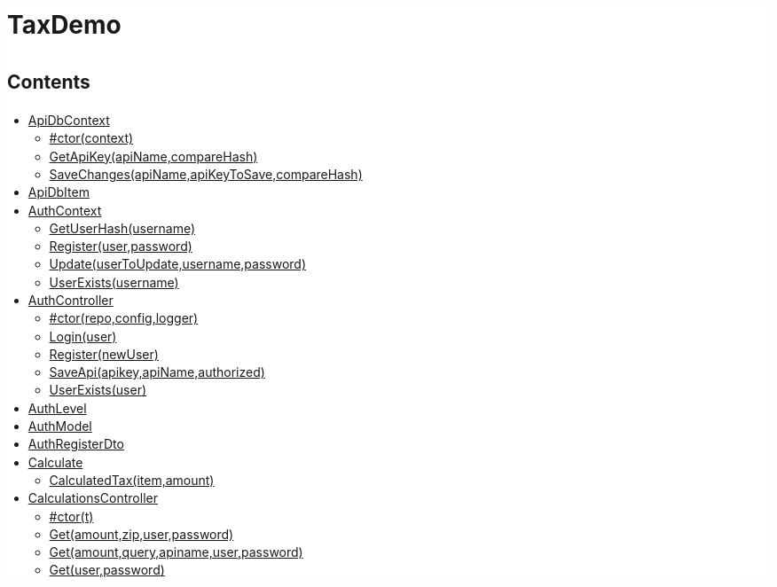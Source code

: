 <a name='assembly'></a>
# TaxDemo

## Contents

- [ApiDbContext](#T-Auth-DataAccess-ApiDbContext 'TaxDemo.DataAccess.ApiDbContext')
  - [#ctor(context)](#M-Auth-DataAccess-ApiDbContext-#ctor-Auth-DataAccess-Contexts-DataContextApi- 'TaxDemo.DataAccess.ApiDbContext.#ctor(TaxDemo.DataAccess.Contexts.DataContextApi)')
  - [GetApiKey(apiName,compareHash)](#M-Auth-DataAccess-ApiDbContext-GetApiKey-System-String,System-Byte[]- 'TaxDemo.DataAccess.ApiDbContext.GetApiKey(System.String,System.Byte[])')
  - [SaveChanges(apiName,apiKeyToSave,compareHash)](#M-Auth-DataAccess-ApiDbContext-SaveChanges-Auth-Model-ApiDbItem- 'TaxDemo.DataAccess.ApiDbContext.SaveChanges(TaxDemo.Model.ApiDbItem)')
- [ApiDbItem](#T-Auth-Model-ApiDbItem 'TaxDemo.Model.ApiDbItem')
- [AuthContext](#T-Auth-DataAccess-AuthContext 'TaxDemo.DataAccess.AuthContext')
  - [GetUserHash(username)](#M-Auth-DataAccess-AuthContext-GetUserHash-System-String,System-String- 'TaxDemo.DataAccess.AuthContext.GetUserHash(System.String,System.String)')
  - [Register(user,password)](#M-Auth-DataAccess-AuthContext-Register-Auth-Model-AuthModel,System-String- 'TaxDemo.DataAccess.AuthContext.Register(TaxDemo.Model.AuthModel,System.String)')
  - [Update(userToUpdate,username,password)](#M-Auth-DataAccess-AuthContext-Update-Auth-Model-AuthModel,System-String,System-String- 'TaxDemo.DataAccess.AuthContext.Update(TaxDemo.Model.AuthModel,System.String,System.String)')
  - [UserExists(username)](#M-Auth-DataAccess-AuthContext-UserExists-System-String- 'TaxDemo.DataAccess.AuthContext.UserExists(System.String)')
- [AuthController](#T-Auth-Controllers-AuthController 'TaxDemo.Controllers.AuthController')
  - [#ctor(repo,config,logger)](#M-Auth-Controllers-AuthController-#ctor-Auth-DataAccess-InterfaceContexts-IAuthContext,Auth-DataAccess-InterfaceContexts-IApiDbContext,Microsoft-Extensions-Configuration-IConfiguration,Microsoft-Extensions-Logging-ILogger{Auth-Controllers-AuthController}- 'TaxDemo.Controllers.AuthController.#ctor(TaxDemo.DataAccess.InterfaceContexts.IAuthContext,TaxDemo.DataAccess.InterfaceContexts.IApiDbContext,Microsoft.Extensions.Configuration.IConfiguration,Microsoft.Extensions.Logging.ILogger{TaxDemo.Controllers.AuthController})')
  - [Login(user)](#M-Auth-Controllers-AuthController-Login-Auth-Model-AuthRegisterDto- 'TaxDemo.Controllers.AuthController.Login(TaxDemo.Model.AuthRegisterDto)')
  - [Register(newUser)](#M-Auth-Controllers-AuthController-Register-Auth-Model-AuthRegisterDto- 'TaxDemo.Controllers.AuthController.Register(TaxDemo.Model.AuthRegisterDto)')
  - [SaveApi(apikey,apiName,authorized)](#M-Auth-Controllers-AuthController-SaveApi-System-String,System-String,System-String,System-String- 'TaxDemo.Controllers.AuthController.SaveApi(System.String,System.String,System.String,System.String)')
  - [UserExists(user)](#M-Auth-Controllers-AuthController-UserExists-Auth-Model-AuthRegisterDto- 'TaxDemo.Controllers.AuthController.UserExists(TaxDemo.Model.AuthRegisterDto)')
- [AuthLevel](#T-Auth-Model-AuthLevel 'TaxDemo.Model.AuthLevel')
- [AuthModel](#T-Auth-Model-AuthModel 'TaxDemo.Model.AuthModel')
- [AuthRegisterDto](#T-Auth-Model-AuthRegisterDto 'TaxDemo.Model.AuthRegisterDto')
- [Calculate](#T-Auth-Business-Calculate 'TaxDemo.Business.Calculate')
  - [CalculatedTax(item,amount)](#M-Auth-Business-Calculate-CalculatedTax-Auth-Model-RatesRate,System-Decimal- 'TaxDemo.Business.Calculate.CalculatedTax(TaxDemo.Model.RatesRate,System.Decimal)')
- [CalculationsController](#T-Auth-Controllers-CalculationsController 'TaxDemo.Controllers.CalculationsController')
  - [#ctor(t)](#M-Auth-Controllers-CalculationsController-#ctor-Auth-DataAccess-InterfaceContexts-IAuthContext,Auth-ApiDataAccess-ICalculatorApiAccessor,Auth-DataAccess-InterfaceContexts-ICalculateDbContext,Microsoft-Extensions-Logging-ILogger{Auth-Controllers-CalculationsController},Auth-Business-ICalculate- 'TaxDemo.Controllers.CalculationsController.#ctor(TaxDemo.DataAccess.InterfaceContexts.IAuthContext,TaxDemo.ApiDataAccess.ICalculatorApiAccessor,TaxDemo.DataAccess.InterfaceContexts.ICalculateDbContext,Microsoft.Extensions.Logging.ILogger{TaxDemo.Controllers.CalculationsController},TaxDemo.Business.ICalculate)')
  - [Get(amount,zip,user,password)](#M-Auth-Controllers-CalculationsController-Get-System-Decimal,System-String,System-String,System-String- 'TaxDemo.Controllers.CalculationsController.Get(System.Decimal,System.String,System.String,System.String)')
  - [Get(amount,query,apiname,user,password)](#M-Auth-Controllers-CalculationsController-Get-System-String,System-String,System-String,System-String,System-String- 'TaxDemo.Controllers.CalculationsController.Get(System.String,System.String,System.String,System.String,System.String)')
  - [Get(user,password)](#M-Auth-Controllers-CalculationsController-Get-System-String,System-String- 'TaxDemo.Controllers.CalculationsController.Get(System.String,System.String)')